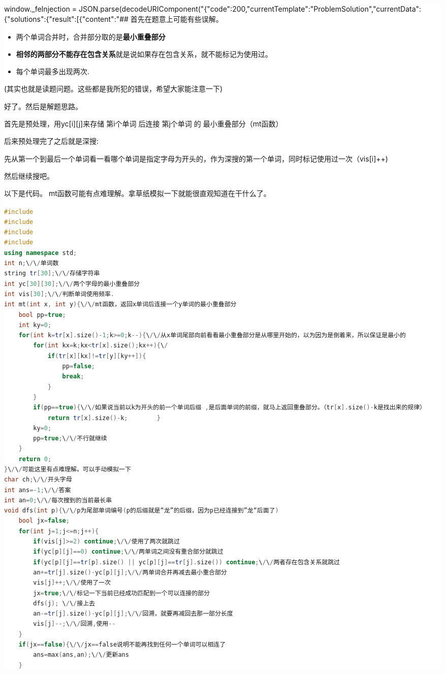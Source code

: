 window._feInjection = JSON.parse(decodeURIComponent("{"code":200,"currentTemplate":"ProblemSolution","currentData":{"solutions":{"result":[{"content":"## 首先在题意上可能有些误解。

- 两个单词合并时，合并部分取的是**最小重叠部分**

- **相邻的两部分不能存在包含关系**就是说如果存在包含关系，就不能标记为使用过。

- 每个单词最多出现两次.

(其实也就是读题问题。这些都是我所犯的错误，希望大家能注意一下)

好了。然后是解题思路。

首先是预处理，用yc[i][j]来存储 第i个单词 后连接 第j个单词 的 最小重叠部分（mt函数）

后来预处理完了之后就是深搜:

先从第一个到最后一个单词看一看哪个单词是指定字母为开头的，作为深搜的第一个单词，同时标记使用过一次（vis[i]++)

然后继续搜吧。

以下是代码。 mt函数可能有点难理解。拿草纸模拟一下就能很直观知道在干什么了。

```cpp
#include
#include
#include
#include 
using namespace std;
int n;\/\/单词数 
string tr[30];\/\/存储字符串 
int yc[30][30];\/\/两个字母的最小重叠部分 
int vis[30];\/\/判断单词使用频率. 
int mt(int x, int y){\/\/mt函数，返回x单词后连接一个y单词的最小重叠部分 
    bool pp=true; 
    int ky=0;
    for(int k=tr[x].size()-1;k>=0;k--){\/\/从x单词尾部向前看看最小重叠部分是从哪里开始的，以为因为是倒着来，所以保证是最小的 
        for(int kx=k;kx<tr[x].size();kx++){\/ 
            if(tr[x][kx]!=tr[y][ky++]){
                pp=false;
                break;
            }
        }
        if(pp==true){\/\/如果说当前以k为开头的前一个单词后缀 ,是后面单词的前缀，就马上返回重叠部分。（tr[x].size()-k是找出来的规律）
            return tr[x].size()-k;        } 
        ky=0;
        pp=true;\/\/不行就继续
    }
    return 0;
}\/\/可能这里有点难理解。可以手动模拟一下
char ch;\/\/开头字母 
int ans=-1;\/\/答案 
int an=0;\/\/每次搜到的当前最长串 
void dfs(int p){\/\/p为尾部单词编号(p的后缀就是“龙”的后缀，因为p已经连接到”龙“后面了)
    bool jx=false; 
    for(int j=1;j<=n;j++){
        if(vis[j]>=2) continue;\/\/使用了两次就跳过 
        if(yc[p][j]==0) continue;\/\/两单词之间没有重合部分就跳过 
        if(yc[p][j]==tr[p].size() || yc[p][j]==tr[j].size()) continue;\/\/两者存在包含关系就跳过 
        an+=tr[j].size()-yc[p][j];\/\/两单词合并再减去最小重合部分 
        vis[j]++;\/\/使用了一次
        jx=true;\/\/标记一下当前已经成功匹配到一个可以连接的部分 
        dfs(j); \/\/接上去
        an-=tr[j].size()-yc[p][j];\/\/回溯，就要再减回去那一部分长度 
        vis[j]--;\/\/回溯,使用-- 
    }
    if(jx==false){\/\/jx==false说明不能再找到任何一个单词可以相连了 
        ans=max(ans,an);\/\/更新ans 
    }
```